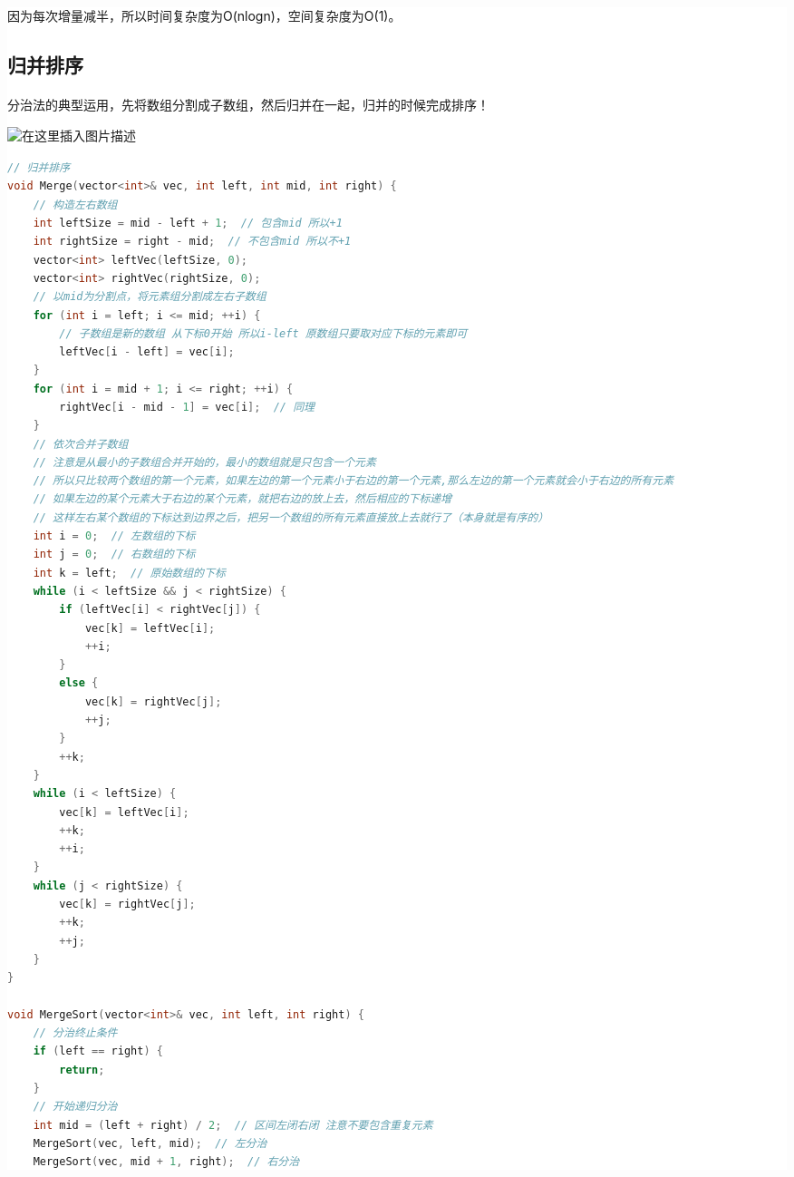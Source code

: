 因为每次增量减半，所以时间复杂度为O(nlogn)，空间复杂度为O(1)。

## 归并排序

分治法的典型运用，先将数组分割成子数组，然后归并在一起，归并的时候完成排序！

![在这里插入图片描述](https://img-blog.csdnimg.cn/20190225144312288.gif)

```c++
// 归并排序
void Merge(vector<int>& vec, int left, int mid, int right) {
	// 构造左右数组
	int leftSize = mid - left + 1;  // 包含mid 所以+1
	int rightSize = right - mid;  // 不包含mid 所以不+1
	vector<int> leftVec(leftSize, 0);
	vector<int> rightVec(rightSize, 0);
	// 以mid为分割点，将元素组分割成左右子数组
	for (int i = left; i <= mid; ++i) {
		// 子数组是新的数组 从下标0开始 所以i-left 原数组只要取对应下标的元素即可
		leftVec[i - left] = vec[i];
	}
	for (int i = mid + 1; i <= right; ++i) {
		rightVec[i - mid - 1] = vec[i];  // 同理
	}
	// 依次合并子数组
	// 注意是从最小的子数组合并开始的，最小的数组就是只包含一个元素
	// 所以只比较两个数组的第一个元素，如果左边的第一个元素小于右边的第一个元素,那么左边的第一个元素就会小于右边的所有元素
	// 如果左边的某个元素大于右边的某个元素，就把右边的放上去，然后相应的下标递增
	// 这样左右某个数组的下标达到边界之后，把另一个数组的所有元素直接放上去就行了（本身就是有序的）
	int i = 0;  // 左数组的下标
	int j = 0;  // 右数组的下标
	int k = left;  // 原始数组的下标
	while (i < leftSize && j < rightSize) {
		if (leftVec[i] < rightVec[j]) {
			vec[k] = leftVec[i];
			++i;
		}
		else {
			vec[k] = rightVec[j];
			++j;
		}
		++k;
	}
	while (i < leftSize) {
		vec[k] = leftVec[i];
		++k;
		++i;
	}
	while (j < rightSize) {
		vec[k] = rightVec[j];
		++k;
		++j;
	}
}

void MergeSort(vector<int>& vec, int left, int right) {
	// 分治终止条件
	if (left == right) {
		return;
	}
	// 开始递归分治
	int mid = (left + right) / 2;  // 区间左闭右闭 注意不要包含重复元素
	MergeSort(vec, left, mid);  // 左分治
	MergeSort(vec, mid + 1, right);  // 右分治
```
